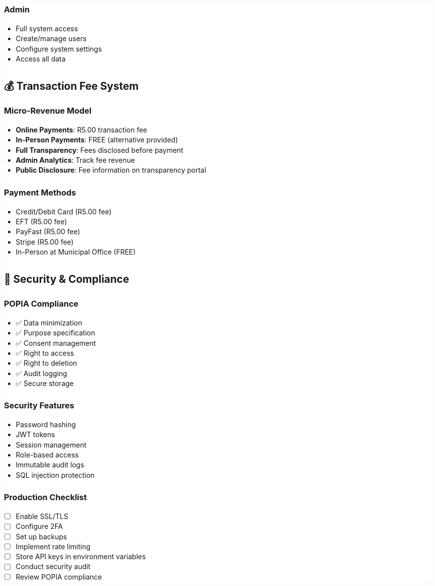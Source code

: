 ### Admin
- Full system access
- Create/manage users
- Configure system settings
- Access all data

## 💰 Transaction Fee System

### Micro-Revenue Model
- **Online Payments**: R5.00 transaction fee
- **In-Person Payments**: FREE (alternative provided)
- **Full Transparency**: Fees disclosed before payment
- **Admin Analytics**: Track fee revenue
- **Public Disclosure**: Fee information on transparency portal

### Payment Methods
- Credit/Debit Card (R5.00 fee)
- EFT (R5.00 fee)
- PayFast (R5.00 fee)
- Stripe (R5.00 fee)
- In-Person at Municipal Office (FREE)

## 🔐 Security & Compliance

### POPIA Compliance
- ✅ Data minimization
- ✅ Purpose specification
- ✅ Consent management
- ✅ Right to access
- ✅ Right to deletion
- ✅ Audit logging
- ✅ Secure storage

### Security Features
- Password hashing
- JWT tokens
- Session management
- Role-based access
- Immutable audit logs
- SQL injection protection

### Production Checklist
- [ ] Enable SSL/TLS
- [ ] Configure 2FA
- [ ] Set up backups
- [ ] Implement rate limiting
- [ ] Store API keys in environment variables
- [ ] Conduct security audit
- [ ] Review POPIA compliance
